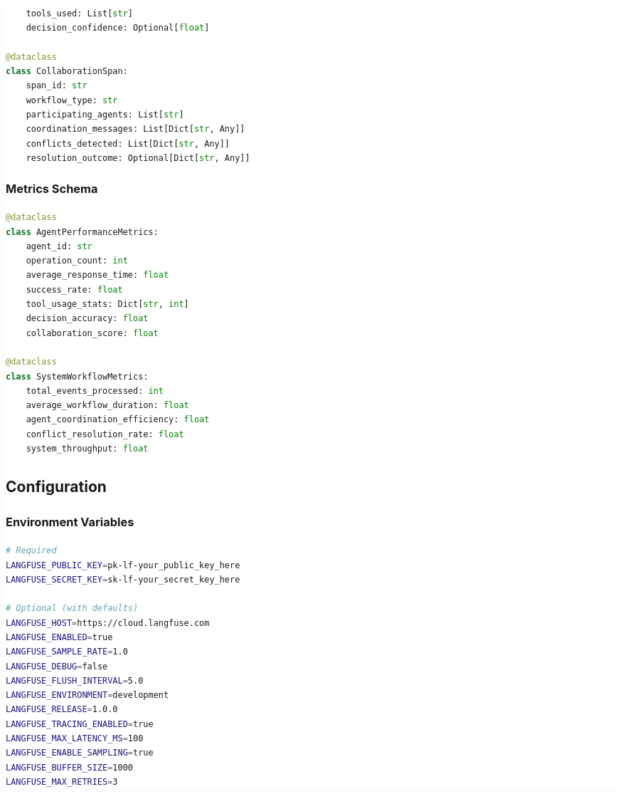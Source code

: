 ```python
    tools_used: List[str]
    decision_confidence: Optional[float]

@dataclass
class CollaborationSpan:
    span_id: str
    workflow_type: str
    participating_agents: List[str]
    coordination_messages: List[Dict[str, Any]]
    conflicts_detected: List[Dict[str, Any]]
    resolution_outcome: Optional[Dict[str, Any]]
```

### Metrics Schema

```python
@dataclass
class AgentPerformanceMetrics:
    agent_id: str
    operation_count: int
    average_response_time: float
    success_rate: float
    tool_usage_stats: Dict[str, int]
    decision_accuracy: float
    collaboration_score: float

@dataclass
class SystemWorkflowMetrics:
    total_events_processed: int
    average_workflow_duration: float
    agent_coordination_efficiency: float
    conflict_resolution_rate: float
    system_throughput: float
```

## Configuration

### Environment Variables

```bash
# Required
LANGFUSE_PUBLIC_KEY=pk-lf-your_public_key_here
LANGFUSE_SECRET_KEY=sk-lf-your_secret_key_here

# Optional (with defaults)
LANGFUSE_HOST=https://cloud.langfuse.com
LANGFUSE_ENABLED=true
LANGFUSE_SAMPLE_RATE=1.0
LANGFUSE_DEBUG=false
LANGFUSE_FLUSH_INTERVAL=5.0
LANGFUSE_ENVIRONMENT=development
LANGFUSE_RELEASE=1.0.0
LANGFUSE_TRACING_ENABLED=true
LANGFUSE_MAX_LATENCY_MS=100
LANGFUSE_ENABLE_SAMPLING=true
LANGFUSE_BUFFER_SIZE=1000
LANGFUSE_MAX_RETRIES=3
```
